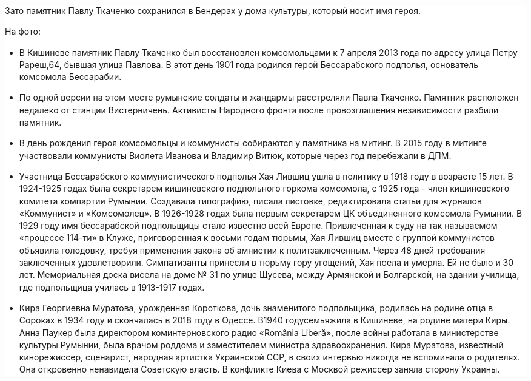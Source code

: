 Зато памятник Павлу Ткаченко сохранился в Бендерах у дома культуры, который носит имя героя.

На фото:

* В Кишиневе памятник Павлу Ткаченко был восстановлен комсомольцами к 7 апреля 2013 года по адресу улица Петру Рареш,64, бывшая улица Павлова. В этот день 1901 года родился герой Бессарабского подполья, основатель комсомола Бессарабии.

* По одной версии на этом месте румынские солдаты и жандармы расстреляли Павла Ткаченко. Памятник расположен недалеко от станции Вистерничень. Активисты Народного фронта после провозглашения независимости разбили памятник.

* В день рождения героя комсомольцы и коммунисты собираются у памятника на митинг. В 2015 году в митинге участвовали коммунисты Виолета Иванова и Владимир Витюк, которые через год перебежали в ДПМ.

* Участница Бессарабского коммунистического подполья Хая Лившиц ушла в политику в 1918 году в возрасте 15 лет. В 1924-1925 годах была секретарем кишиневского подпольного горкома комсомола, с 1925 года - член кишиневского комитета компартии Румынии. Создавала типографию, писала листовке, редактировала статьи для журналов «Коммунист» и «Комсомолец». В 1926-1928 годах была первым секретарем ЦК объединенного комсомола Румынии. В 1929 году имя бессарабской подпольщицы стало известно всей Европе. Привлеченная к суду на так называемом «процессе 114-ти» в Клуже, приговоренная к восьми годам тюрьмы, Хая Лившиц вместе с группой коммунистов объявила голодовку, требуя применения закона об амнистии к политзаключенным. Через 48 дней требования заключенных удовлетворили. Симпатизанты принесли в тюрьму гору угощений, Хая поела и умерла. Ей не было и 30 лет. Мемориальная доска висела на доме № 31 по улице Щусева, между Армянской и Болгарской, на здании училища, где подпольщица училась в 1913-1917 годах.

* Кира Георгиевна Муратова, урожденная Короткова, дочь знаменитого подпольщика, родилась на родине отца в Сороках в 1934 году и скончалась в 2018 году в Одессе. В1940 годусемьяжила в Кишиневе, на родине матери Киры. Анна Паукер была директором коминтерновского радио «România Liberă», после войны работала в министерстве культуры Румынии, была врачом роддома и заместителем министра здравоохранения. Кира Муратова, известный кинорежиссер, сценарист, народная артистка Украинской ССР, в своих интервью никогда не вспоминала о родителях. Она откровенно ненавидела Советскую власть. В конфликте Киева с Москвой режиссер заняла сторону Украины.